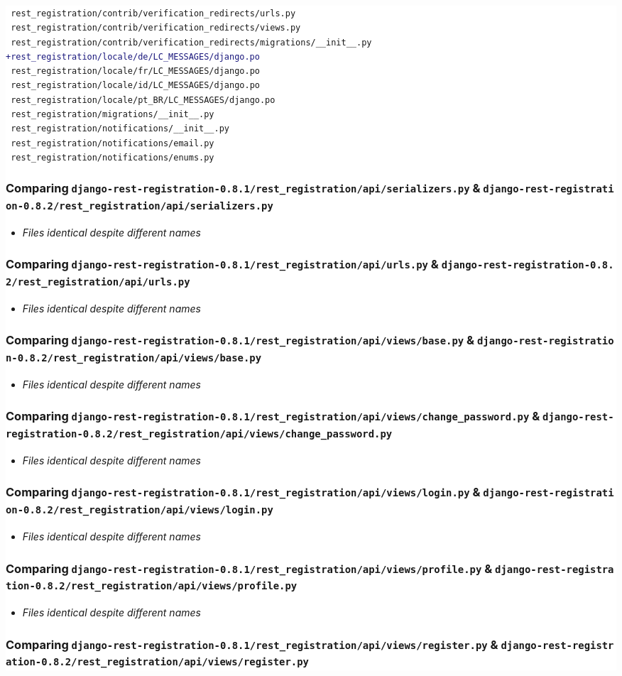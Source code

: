 ```diff
 rest_registration/contrib/verification_redirects/urls.py
 rest_registration/contrib/verification_redirects/views.py
 rest_registration/contrib/verification_redirects/migrations/__init__.py
+rest_registration/locale/de/LC_MESSAGES/django.po
 rest_registration/locale/fr/LC_MESSAGES/django.po
 rest_registration/locale/id/LC_MESSAGES/django.po
 rest_registration/locale/pt_BR/LC_MESSAGES/django.po
 rest_registration/migrations/__init__.py
 rest_registration/notifications/__init__.py
 rest_registration/notifications/email.py
 rest_registration/notifications/enums.py
```

### Comparing `django-rest-registration-0.8.1/rest_registration/api/serializers.py` & `django-rest-registration-0.8.2/rest_registration/api/serializers.py`

 * *Files identical despite different names*

### Comparing `django-rest-registration-0.8.1/rest_registration/api/urls.py` & `django-rest-registration-0.8.2/rest_registration/api/urls.py`

 * *Files identical despite different names*

### Comparing `django-rest-registration-0.8.1/rest_registration/api/views/base.py` & `django-rest-registration-0.8.2/rest_registration/api/views/base.py`

 * *Files identical despite different names*

### Comparing `django-rest-registration-0.8.1/rest_registration/api/views/change_password.py` & `django-rest-registration-0.8.2/rest_registration/api/views/change_password.py`

 * *Files identical despite different names*

### Comparing `django-rest-registration-0.8.1/rest_registration/api/views/login.py` & `django-rest-registration-0.8.2/rest_registration/api/views/login.py`

 * *Files identical despite different names*

### Comparing `django-rest-registration-0.8.1/rest_registration/api/views/profile.py` & `django-rest-registration-0.8.2/rest_registration/api/views/profile.py`

 * *Files identical despite different names*

### Comparing `django-rest-registration-0.8.1/rest_registration/api/views/register.py` & `django-rest-registration-0.8.2/rest_registration/api/views/register.py`
